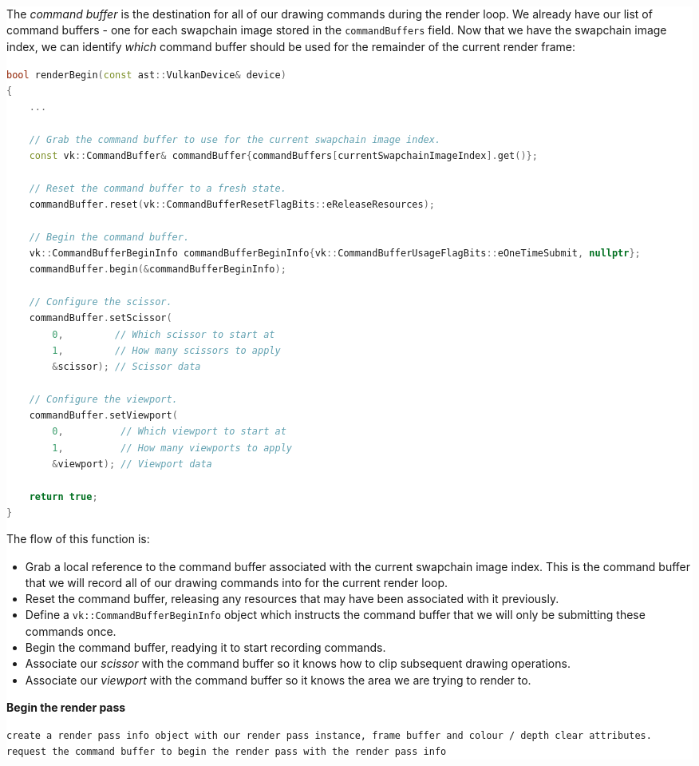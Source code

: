 The *command buffer* is the destination for all of our drawing commands during the render loop. We already have our list of command buffers - one for each swapchain image stored in the `commandBuffers` field. Now that we have the swapchain image index, we can identify *which* command buffer should be used for the remainder of the current render frame:

```cpp
bool renderBegin(const ast::VulkanDevice& device)
{
    ...

    // Grab the command buffer to use for the current swapchain image index.
    const vk::CommandBuffer& commandBuffer{commandBuffers[currentSwapchainImageIndex].get()};

    // Reset the command buffer to a fresh state.
    commandBuffer.reset(vk::CommandBufferResetFlagBits::eReleaseResources);

    // Begin the command buffer.
    vk::CommandBufferBeginInfo commandBufferBeginInfo{vk::CommandBufferUsageFlagBits::eOneTimeSubmit, nullptr};
    commandBuffer.begin(&commandBufferBeginInfo);

    // Configure the scissor.
    commandBuffer.setScissor(
        0,         // Which scissor to start at
        1,         // How many scissors to apply
        &scissor); // Scissor data

    // Configure the viewport.
    commandBuffer.setViewport(
        0,          // Which viewport to start at
        1,          // How many viewports to apply
        &viewport); // Viewport data

    return true;
}
```

The flow of this function is:

- Grab a local reference to the command buffer associated with the current swapchain image index. This is the command buffer that we will record all of our drawing commands into for the current render loop.
- Reset the command buffer, releasing any resources that may have been associated with it previously.
- Define a `vk::CommandBufferBeginInfo` object which instructs the command buffer that we will only be submitting these commands once.
- Begin the command buffer, readying it to start recording commands.
- Associate our *scissor* with the command buffer so it knows how to clip subsequent drawing operations.
- Associate our *viewport* with the command buffer so it knows the area we are trying to render to.

**Begin the render pass**

```
create a render pass info object with our render pass instance, frame buffer and colour / depth clear attributes.
request the command buffer to begin the render pass with the render pass info
```

